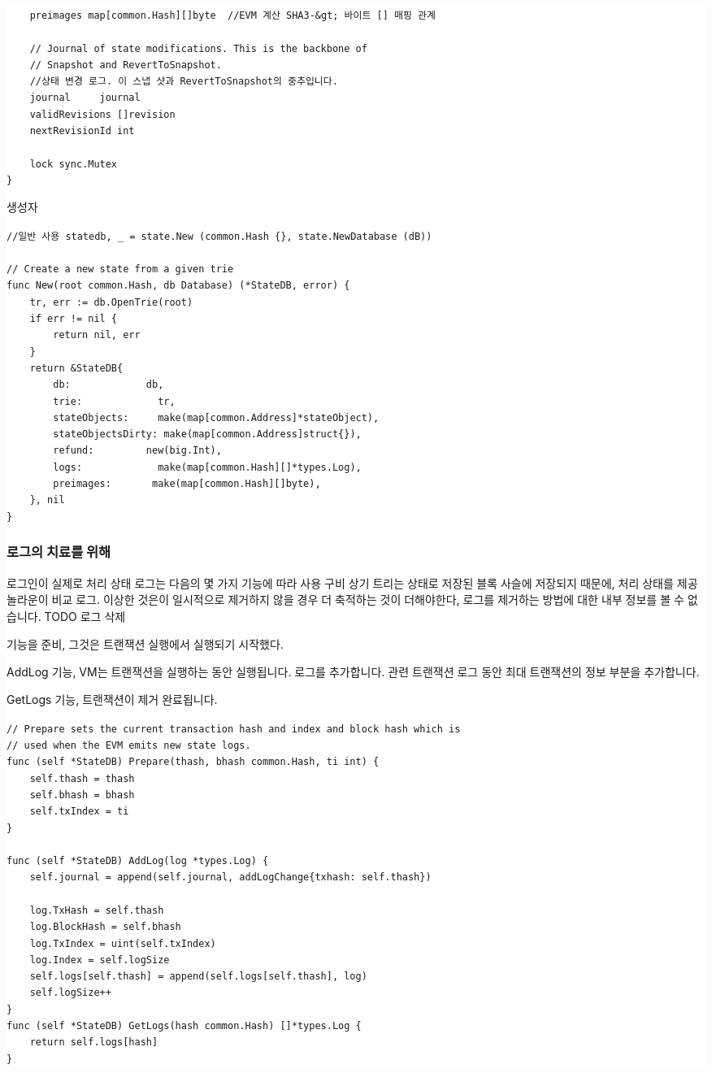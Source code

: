 		preimages map[common.Hash][]byte  //EVM 계산 SHA3-&gt; 바이트 [] 매핑 관계
	
		// Journal of state modifications. This is the backbone of
		// Snapshot and RevertToSnapshot.
		//상태 변경 로그. 이 스냅 샷과 RevertToSnapshot의 중추입니다.
		journal		journal
		validRevisions []revision
		nextRevisionId int
	
		lock sync.Mutex
	}


생성자

	//일반 사용 statedb, _ = state.New (common.Hash {}, state.NewDatabase (dB))
	
	// Create a new state from a given trie
	func New(root common.Hash, db Database) (*StateDB, error) {
		tr, err := db.OpenTrie(root)
		if err != nil {
			return nil, err
		}
		return &StateDB{
			db:				db,
			trie:			  tr,
			stateObjects:	  make(map[common.Address]*stateObject),
			stateObjectsDirty: make(map[common.Address]struct{}),
			refund:			new(big.Int),
			logs:			  make(map[common.Hash][]*types.Log),
			preimages:		 make(map[common.Hash][]byte),
		}, nil
	}

### 로그의 치료를 위해
로그인이 실제로 처리 상태 로그는 다음의 몇 가지 기능에 따라 사용 구비 상기 트리는 상태로 저장된 블록 사슬에 저장되지 때문에, 처리 상태를 제공 놀라운이 비교 로그. 이상한 것은이 일시적으로 제거하지 않을 경우 더 축적하는 것이 더해야한다, 로그를 제거하는 방법에 대한 내부 정보를 볼 수 없습니다. TODO 로그 삭제

기능을 준비, 그것은 트랜잭션 실행에서 실행되기 시작했다.

AddLog 기능, VM는 트랜잭션을 실행하는 동안 실행됩니다. 로그를 추가합니다. 관련 트랜잭션 로그 동안 최대 트랜잭션의 정보 부분을 추가합니다.

GetLogs 기능, 트랜잭션이 제거 완료됩니다.


	// Prepare sets the current transaction hash and index and block hash which is
	// used when the EVM emits new state logs.
	func (self *StateDB) Prepare(thash, bhash common.Hash, ti int) {
		self.thash = thash
		self.bhash = bhash
		self.txIndex = ti
	}
	
	func (self *StateDB) AddLog(log *types.Log) {
		self.journal = append(self.journal, addLogChange{txhash: self.thash})
	
		log.TxHash = self.thash
		log.BlockHash = self.bhash
		log.TxIndex = uint(self.txIndex)
		log.Index = self.logSize
		self.logs[self.thash] = append(self.logs[self.thash], log)
		self.logSize++
	}
	func (self *StateDB) GetLogs(hash common.Hash) []*types.Log {
		return self.logs[hash]
	}
	